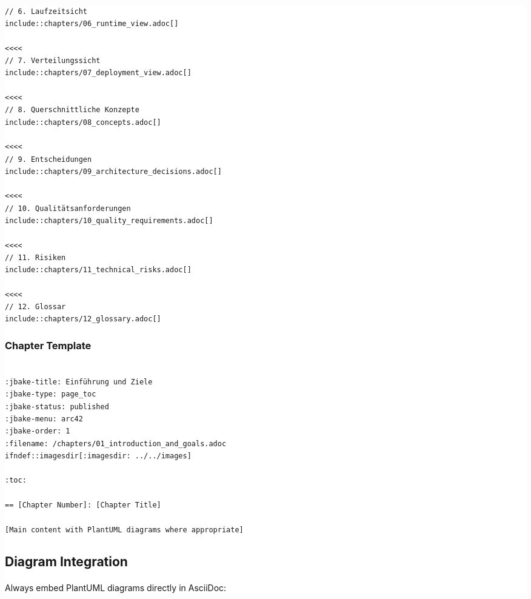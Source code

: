 ```asciidoc
// 6. Laufzeitsicht
include::chapters/06_runtime_view.adoc[]

<<<<
// 7. Verteilungssicht
include::chapters/07_deployment_view.adoc[]

<<<<
// 8. Querschnittliche Konzepte
include::chapters/08_concepts.adoc[]

<<<<
// 9. Entscheidungen
include::chapters/09_architecture_decisions.adoc[]

<<<<
// 10. Qualitätsanforderungen
include::chapters/10_quality_requirements.adoc[]

<<<<
// 11. Risiken
include::chapters/11_technical_risks.adoc[]

<<<<
// 12. Glossar
include::chapters/12_glossary.adoc[]
```

### Chapter Template
```asciidoc

:jbake-title: Einführung und Ziele
:jbake-type: page_toc
:jbake-status: published
:jbake-menu: arc42
:jbake-order: 1
:filename: /chapters/01_introduction_and_goals.adoc
ifndef::imagesdir[:imagesdir: ../../images]

:toc:

== [Chapter Number]: [Chapter Title]

[Main content with PlantUML diagrams where appropriate]

```

## Diagram Integration

Always embed PlantUML diagrams directly in AsciiDoc:
